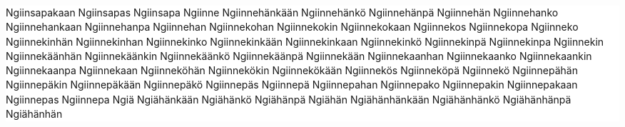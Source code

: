 Ngiinsapakaan
Ngiinsapas
Ngiinsapa
Ngiinne
Ngiinnehänkään
Ngiinnehänkö
Ngiinnehänpä
Ngiinnehän
Ngiinnehanko
Ngiinnehankaan
Ngiinnehanpa
Ngiinnehan
Ngiinnekohan
Ngiinnekokin
Ngiinnekokaan
Ngiinnekos
Ngiinnekopa
Ngiinneko
Ngiinnekinhän
Ngiinnekinhan
Ngiinnekinko
Ngiinnekinkään
Ngiinnekinkaan
Ngiinnekinkö
Ngiinnekinpä
Ngiinnekinpa
Ngiinnekin
Ngiinnekäänhän
Ngiinnekäänkin
Ngiinnekäänkö
Ngiinnekäänpä
Ngiinnekään
Ngiinnekaanhan
Ngiinnekaanko
Ngiinnekaankin
Ngiinnekaanpa
Ngiinnekaan
Ngiinneköhän
Ngiinnekökin
Ngiinnekökään
Ngiinnekös
Ngiinneköpä
Ngiinnekö
Ngiinnepähän
Ngiinnepäkin
Ngiinnepäkään
Ngiinnepäkö
Ngiinnepäs
Ngiinnepä
Ngiinnepahan
Ngiinnepako
Ngiinnepakin
Ngiinnepakaan
Ngiinnepas
Ngiinnepa
Ngiä
Ngiähänkään
Ngiähänkö
Ngiähänpä
Ngiähän
Ngiähänhänkään
Ngiähänhänkö
Ngiähänhänpä
Ngiähänhän